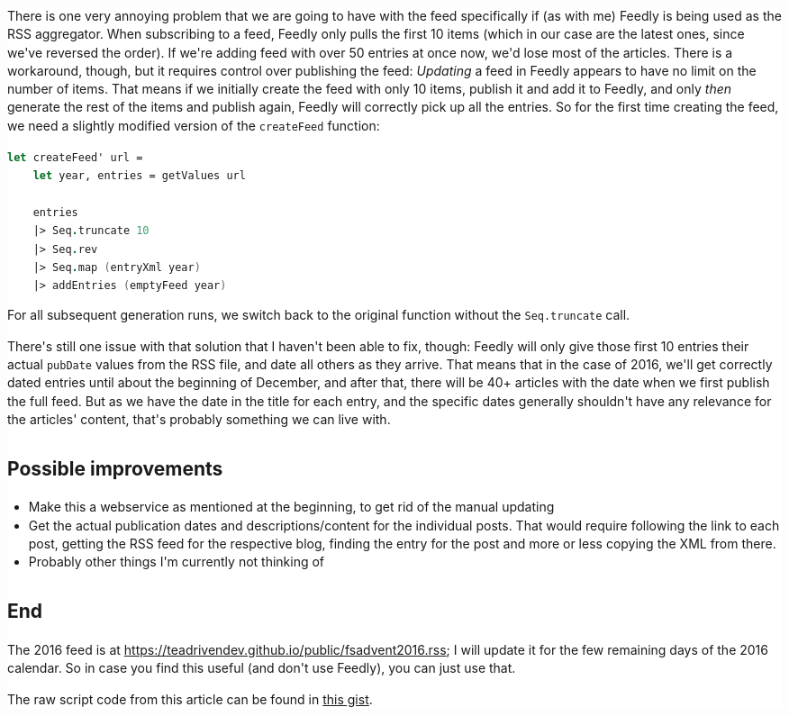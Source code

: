 There is one very annoying problem that we are going to have with the feed specifically if (as with me) Feedly is being used as the RSS aggregator. When subscribing to a feed, Feedly only pulls the first 10 items (which in our case are the latest ones, since we've reversed the order). If we're adding feed with over 50 entries at once now, we'd lose most of the articles. There is a workaround, though, but it requires control over publishing the feed: *Updating* a feed in Feedly appears to have no limit on the number of items. That means if we initially create the feed with only 10 items, publish it and add it to Feedly, and only *then* generate the rest of the items and publish again, Feedly will correctly pick up all the entries. So for the first time creating the feed, we need a slightly modified version of the `createFeed` function:

```fsharp
let createFeed' url =
    let year, entries = getValues url

    entries
    |> Seq.truncate 10
    |> Seq.rev
    |> Seq.map (entryXml year)
    |> addEntries (emptyFeed year)
```
    
For all subsequent generation runs, we switch back to the original function without the `Seq.truncate` call.

There's still one issue with that solution that I haven't been able to fix, though: Feedly will only give those first 10 entries their actual `pubDate` values from the RSS file, and date all others as they arrive. That means that in the case of 2016, we'll get correctly dated entries until about the beginning of December, and after that, there will be 40+ articles with the date when we first publish the full feed. But as we have the date in the title for each entry, and the specific dates generally shouldn't have any relevance for the articles' content, that's probably something we can live with.

## Possible improvements

* Make this a webservice as mentioned at the beginning, to get rid of the manual updating
* Get the actual publication dates and descriptions/content for the individual posts. That would require following the link to each post, getting the RSS feed for the respective blog, finding the entry for the post and more or less copying the XML from there.
* Probably other things I'm currently not thinking of

## End

The 2016 feed is at https://teadrivendev.github.io/public/fsadvent2016.rss; I will update it for the few remaining days of the 2016 calendar. So in case you find this useful (and don't use Feedly), you can just use that.

The raw script code from this article can be found in [this gist](https://gist.github.com/TeaDrivenDev/7978ea35093948bb683b14a8d6f3abc9).

